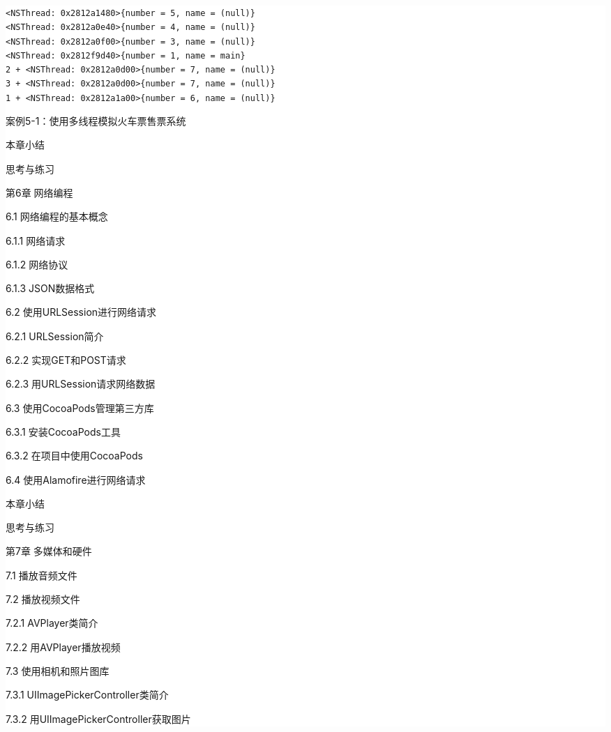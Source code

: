 ```
<NSThread: 0x2812a1480>{number = 5, name = (null)}
<NSThread: 0x2812a0e40>{number = 4, name = (null)}
<NSThread: 0x2812a0f00>{number = 3, name = (null)}
<NSThread: 0x2812f9d40>{number = 1, name = main}
2 + <NSThread: 0x2812a0d00>{number = 7, name = (null)}
3 + <NSThread: 0x2812a0d00>{number = 7, name = (null)}
1 + <NSThread: 0x2812a1a00>{number = 6, name = (null)}
```

案例5-1：使用多线程模拟火车票售票系统

本章小结

思考与练习

 

第6章  网络编程

6.1  网络编程的基本概念

6.1.1  网络请求

6.1.2  网络协议

6.1.3  JSON数据格式

6.2  使用URLSession进行网络请求

6.2.1  URLSession简介

6.2.2  实现GET和POST请求

6.2.3  用URLSession请求网络数据

6.3  使用CocoaPods管理第三方库

6.3.1  安装CocoaPods工具

6.3.2  在项目中使用CocoaPods

6.4  使用Alamofire进行网络请求

本章小结

思考与练习

 

第7章  多媒体和硬件

7.1  播放音频文件

7.2  播放视频文件

7.2.1  AVPlayer类简介

7.2.2  用AVPlayer播放视频

7.3  使用相机和照片图库

7.3.1  UIImagePickerController类简介

7.3.2  用UIImagePickerController获取图片
